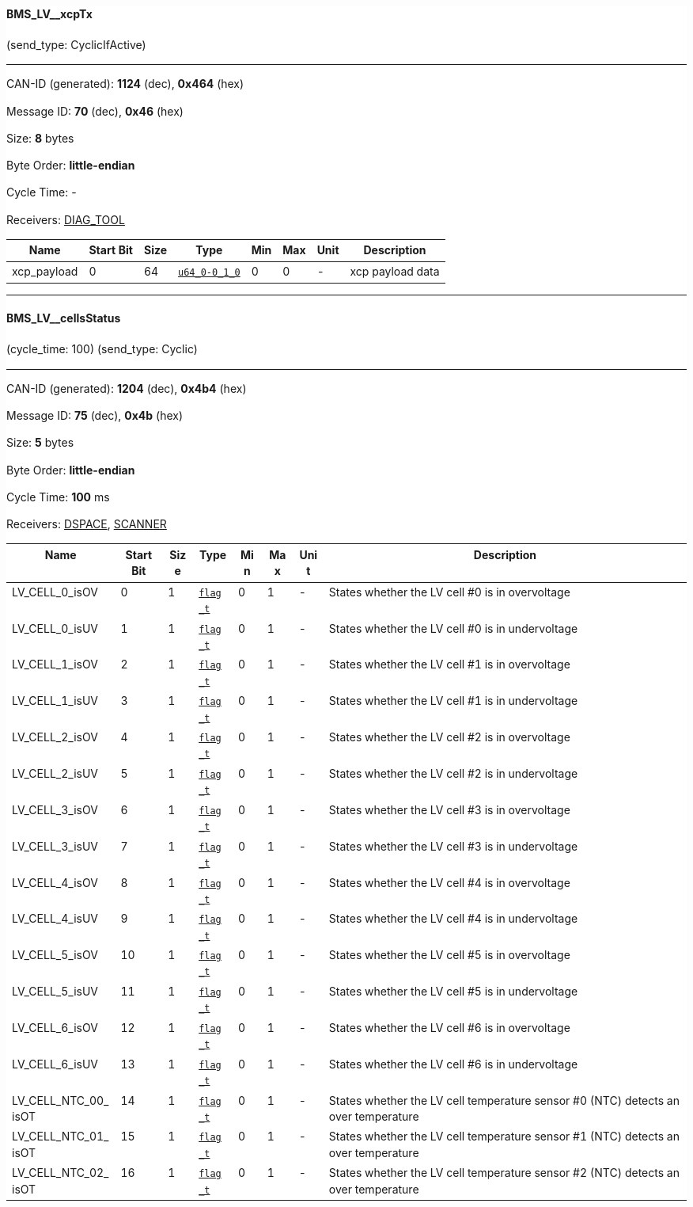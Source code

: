 #### BMS_LV__xcpTx
(send_type: CyclicIfActive)
  
---
CAN-ID (generated): **1124** (dec), **0x464** (hex)
  
Message ID: **70** (dec), **0x46** (hex)
  
Size: **8** bytes
  
Byte Order: **little-endian**
  
Cycle Time: -
  
Receivers: [DIAG_TOOL](#diag_tool)
  
|    Name     | Start Bit | Size |              Type              | Min | Max | Unit |   Description    |
|-------------|-----------|------|--------------------------------|-----|-----|------|------------------|
| xcp_payload |         0 |   64 | [`u64_0-0_1_0`](#signal-types) |   0 |   0 | -    | xcp payload data |

---
#### BMS_LV__cellsStatus
(cycle_time: 100) (send_type: Cyclic)
  
---
CAN-ID (generated): **1204** (dec), **0x4b4** (hex)
  
Message ID: **75** (dec), **0x4b** (hex)
  
Size: **5** bytes
  
Byte Order: **little-endian**
  
Cycle Time: **100** ms
  
Receivers: [DSPACE](#dspace), [SCANNER](#scanner)
  
|        Name         | Start Bit | Size |           Type            | Min | Max | Unit |                                     Description                                     |
|---------------------|-----------|------|---------------------------|-----|-----|------|-------------------------------------------------------------------------------------|
| LV_CELL_0_isOV      |         0 |    1 | [`flag_t`](#signal-types) |   0 |   1 | -    | States whether the LV cell #0 is in overvoltage                                     |
| LV_CELL_0_isUV      |         1 |    1 | [`flag_t`](#signal-types) |   0 |   1 | -    | States whether the LV cell #0 is in undervoltage                                    |
| LV_CELL_1_isOV      |         2 |    1 | [`flag_t`](#signal-types) |   0 |   1 | -    | States whether the LV cell #1 is in overvoltage                                     |
| LV_CELL_1_isUV      |         3 |    1 | [`flag_t`](#signal-types) |   0 |   1 | -    | States whether the LV cell #1 is in undervoltage                                    |
| LV_CELL_2_isOV      |         4 |    1 | [`flag_t`](#signal-types) |   0 |   1 | -    | States whether the LV cell #2 is in overvoltage                                     |
| LV_CELL_2_isUV      |         5 |    1 | [`flag_t`](#signal-types) |   0 |   1 | -    | States whether the LV cell #2 is in undervoltage                                    |
| LV_CELL_3_isOV      |         6 |    1 | [`flag_t`](#signal-types) |   0 |   1 | -    | States whether the LV cell #3 is in overvoltage                                     |
| LV_CELL_3_isUV      |         7 |    1 | [`flag_t`](#signal-types) |   0 |   1 | -    | States whether the LV cell #3 is in undervoltage                                    |
| LV_CELL_4_isOV      |         8 |    1 | [`flag_t`](#signal-types) |   0 |   1 | -    | States whether the LV cell #4 is in overvoltage                                     |
| LV_CELL_4_isUV      |         9 |    1 | [`flag_t`](#signal-types) |   0 |   1 | -    | States whether the LV cell #4 is in undervoltage                                    |
| LV_CELL_5_isOV      |        10 |    1 | [`flag_t`](#signal-types) |   0 |   1 | -    | States whether the LV cell #5 is in overvoltage                                     |
| LV_CELL_5_isUV      |        11 |    1 | [`flag_t`](#signal-types) |   0 |   1 | -    | States whether the LV cell #5 is in undervoltage                                    |
| LV_CELL_6_isOV      |        12 |    1 | [`flag_t`](#signal-types) |   0 |   1 | -    | States whether the LV cell #6 is in overvoltage                                     |
| LV_CELL_6_isUV      |        13 |    1 | [`flag_t`](#signal-types) |   0 |   1 | -    | States whether the LV cell #6 is in undervoltage                                    |
| LV_CELL_NTC_00_isOT |        14 |    1 | [`flag_t`](#signal-types) |   0 |   1 | -    | States whether the LV cell temperature sensor #0 (NTC) detects an over temperature  |
| LV_CELL_NTC_01_isOT |        15 |    1 | [`flag_t`](#signal-types) |   0 |   1 | -    | States whether the LV cell temperature sensor #1 (NTC) detects an over temperature  |
| LV_CELL_NTC_02_isOT |        16 |    1 | [`flag_t`](#signal-types) |   0 |   1 | -    | States whether the LV cell temperature sensor #2 (NTC) detects an over temperature  |
